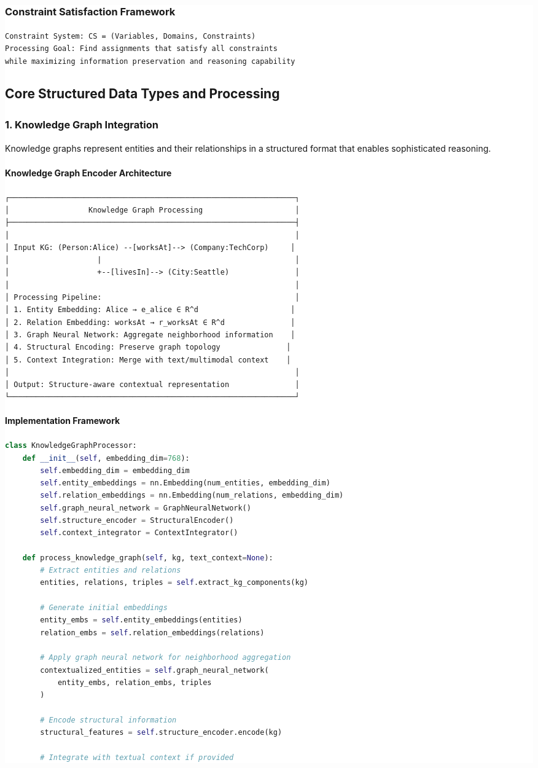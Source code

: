 ### Constraint Satisfaction Framework
```
Constraint System: CS = (Variables, Domains, Constraints)
Processing Goal: Find assignments that satisfy all constraints
while maximizing information preservation and reasoning capability
```

## Core Structured Data Types and Processing

### 1. Knowledge Graph Integration

Knowledge graphs represent entities and their relationships in a structured format that enables sophisticated reasoning.

#### Knowledge Graph Encoder Architecture
```
┌─────────────────────────────────────────────────────────────────┐
│                  Knowledge Graph Processing                     │
├─────────────────────────────────────────────────────────────────┤
│                                                                 │
│ Input KG: (Person:Alice) --[worksAt]--> (Company:TechCorp)     │
│                    |                                            │
│                    +--[livesIn]--> (City:Seattle)               │
│                                                                 │
│ Processing Pipeline:                                            │
│ 1. Entity Embedding: Alice → e_alice ∈ R^d                     │
│ 2. Relation Embedding: worksAt → r_worksAt ∈ R^d               │
│ 3. Graph Neural Network: Aggregate neighborhood information    │
│ 4. Structural Encoding: Preserve graph topology               │
│ 5. Context Integration: Merge with text/multimodal context    │
│                                                                 │
│ Output: Structure-aware contextual representation               │
└─────────────────────────────────────────────────────────────────┘
```

#### Implementation Framework
```python
class KnowledgeGraphProcessor:
    def __init__(self, embedding_dim=768):
        self.embedding_dim = embedding_dim
        self.entity_embeddings = nn.Embedding(num_entities, embedding_dim)
        self.relation_embeddings = nn.Embedding(num_relations, embedding_dim)
        self.graph_neural_network = GraphNeuralNetwork()
        self.structure_encoder = StructuralEncoder()
        self.context_integrator = ContextIntegrator()
        
    def process_knowledge_graph(self, kg, text_context=None):
        # Extract entities and relations
        entities, relations, triples = self.extract_kg_components(kg)
        
        # Generate initial embeddings
        entity_embs = self.entity_embeddings(entities)
        relation_embs = self.relation_embeddings(relations)
        
        # Apply graph neural network for neighborhood aggregation
        contextualized_entities = self.graph_neural_network(
            entity_embs, relation_embs, triples
        )
        
        # Encode structural information
        structural_features = self.structure_encoder.encode(kg)
        
        # Integrate with textual context if provided
```